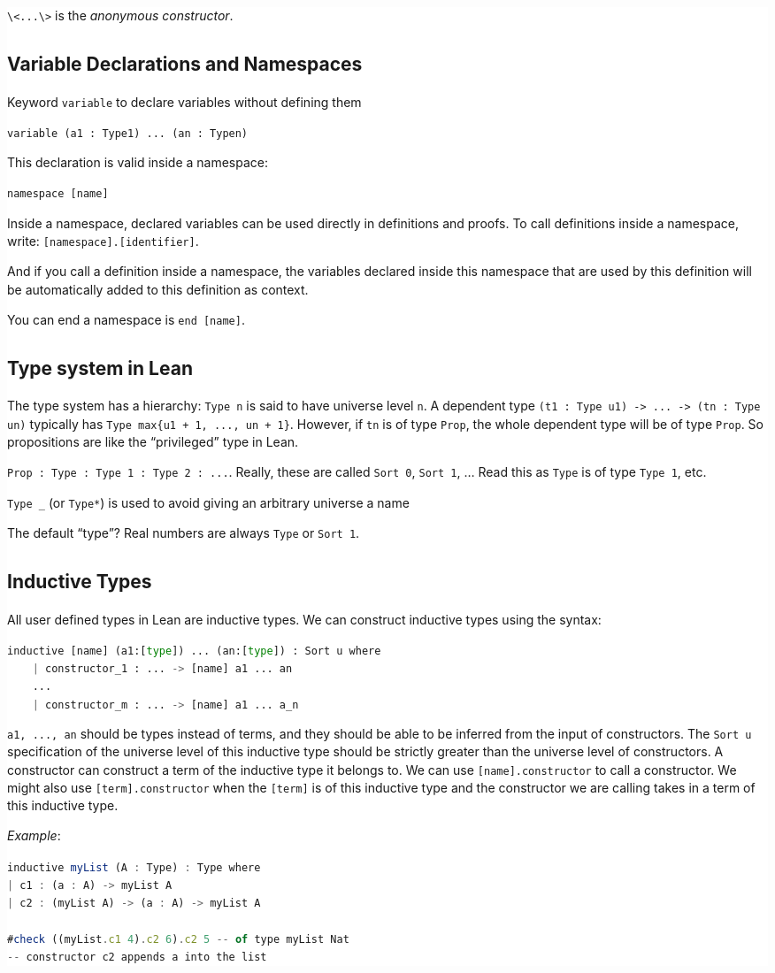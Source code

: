 `\<...\>` is the *anonymous constructor*. 

## Variable Declarations and Namespaces

Keyword `variable` to declare variables without defining them

`variable (a1 : Type1) ... (an : Typen)` 

This declaration is valid inside a namespace:

`namespace [name]`

Inside a namespace, declared variables can be used directly in definitions and proofs. To call definitions inside a namespace, write: `[namespace].[identifier]`. 

And if you call a definition inside a namespace, the variables declared inside this namespace that are used by this definition will be automatically added to this definition as context. 

You can end a namespace is `end [name]`. 

## Type system in Lean

The type system has a hierarchy: `Type n` is said to have universe level `n`. A dependent type `(t1 : Type u1) -> ... -> (tn : Type un)` typically has `Type max{u1 + 1, ..., un + 1}`. However, if `tn` is of type `Prop`, the whole dependent type will be of type `Prop`. So propositions are like the “privileged” type in Lean.

`Prop : Type : Type 1 : Type 2 : ...`. Really, these are called `Sort 0`, `Sort 1`, … Read this as `Type` is of type `Type 1`, etc.

`Type _` (or `Type*`) is used to avoid giving an arbitrary universe a name

The default “type”? Real numbers are always `Type` or `Sort 1`. 

## Inductive Types

All user defined types in Lean are inductive types. We can construct inductive types using the syntax:

```python
inductive [name] (a1:[type]) ... (an:[type]) : Sort u where
	| constructor_1 : ... -> [name] a1 ... an
	...
	| constructor_m : ... -> [name] a1 ... a_n
```

`a1, ..., an` should be types instead of terms, and they should be able to be inferred from the input of constructors. The `Sort u` specification of the universe level of this inductive type should be strictly greater than the universe level of constructors. A constructor can construct a term of the inductive type it belongs to. We can use `[name].constructor` to call a constructor. We might also use `[term].constructor` when the `[term]` is of this inductive type and the constructor we are calling takes in a term of this inductive type.

*Example*:

```jsx
inductive myList (A : Type) : Type where
| c1 : (a : A) -> myList A
| c2 : (myList A) -> (a : A) -> myList A 

#check ((myList.c1 4).c2 6).c2 5 -- of type myList Nat
-- constructor c2 appends a into the list
```
